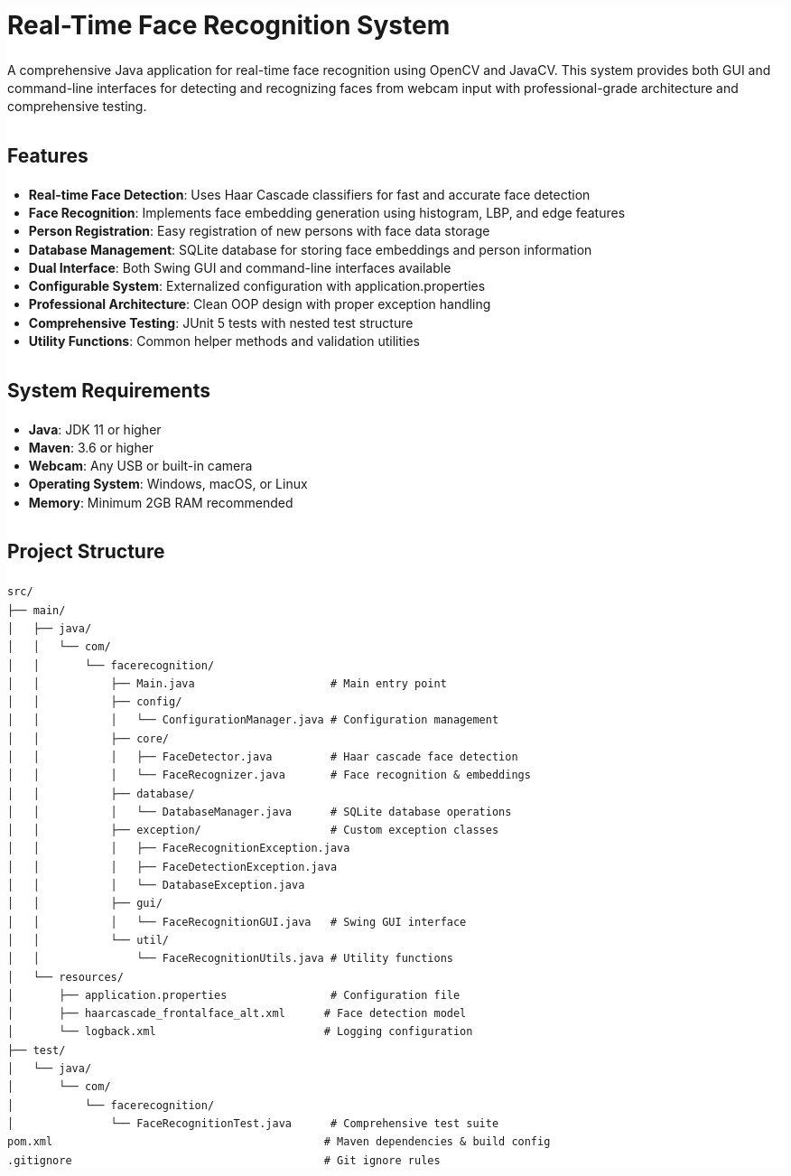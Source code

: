 # Real-Time Face Recognition System

A comprehensive Java application for real-time face recognition using OpenCV and JavaCV. This system provides both GUI and command-line interfaces for detecting and recognizing faces from webcam input with professional-grade architecture and comprehensive testing.

## Features

- **Real-time Face Detection**: Uses Haar Cascade classifiers for fast and accurate face detection
- **Face Recognition**: Implements face embedding generation using histogram, LBP, and edge features
- **Person Registration**: Easy registration of new persons with face data storage
- **Database Management**: SQLite database for storing face embeddings and person information
- **Dual Interface**: Both Swing GUI and command-line interfaces available
- **Configurable System**: Externalized configuration with application.properties
- **Professional Architecture**: Clean OOP design with proper exception handling
- **Comprehensive Testing**: JUnit 5 tests with nested test structure
- **Utility Functions**: Common helper methods and validation utilities

## System Requirements

- **Java**: JDK 11 or higher
- **Maven**: 3.6 or higher
- **Webcam**: Any USB or built-in camera
- **Operating System**: Windows, macOS, or Linux
- **Memory**: Minimum 2GB RAM recommended

## Project Structure

```
src/
├── main/
│   ├── java/
│   │   └── com/
│   │       └── facerecognition/
│   │           ├── Main.java                     # Main entry point
│   │           ├── config/
│   │           │   └── ConfigurationManager.java # Configuration management
│   │           ├── core/
│   │           │   ├── FaceDetector.java         # Haar cascade face detection
│   │           │   └── FaceRecognizer.java       # Face recognition & embeddings
│   │           ├── database/
│   │           │   └── DatabaseManager.java      # SQLite database operations
│   │           ├── exception/                    # Custom exception classes
│   │           │   ├── FaceRecognitionException.java
│   │           │   ├── FaceDetectionException.java
│   │           │   └── DatabaseException.java
│   │           ├── gui/
│   │           │   └── FaceRecognitionGUI.java   # Swing GUI interface
│   │           └── util/
│   │               └── FaceRecognitionUtils.java # Utility functions
│   └── resources/
│       ├── application.properties                # Configuration file
│       ├── haarcascade_frontalface_alt.xml      # Face detection model
│       └── logback.xml                          # Logging configuration
├── test/
│   └── java/
│       └── com/
│           └── facerecognition/
│               └── FaceRecognitionTest.java      # Comprehensive test suite
pom.xml                                          # Maven dependencies & build config
.gitignore                                       # Git ignore rules
```